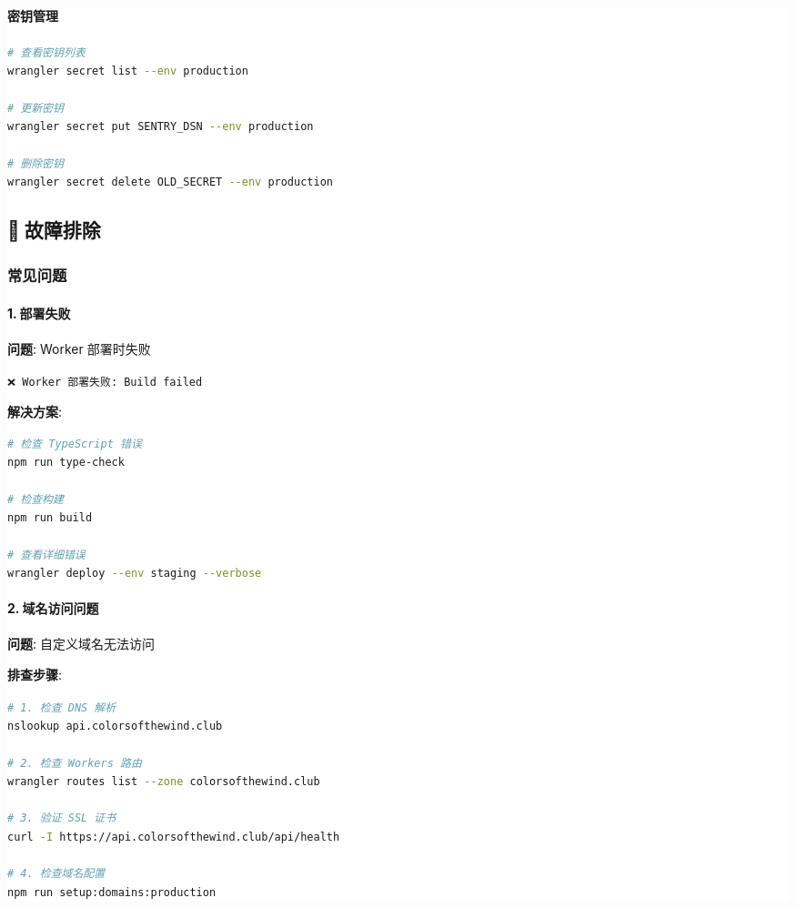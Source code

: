 #### 密钥管理
```bash
# 查看密钥列表
wrangler secret list --env production

# 更新密钥
wrangler secret put SENTRY_DSN --env production

# 删除密钥
wrangler secret delete OLD_SECRET --env production
```

## 🐛 故障排除

### 常见问题

#### 1. 部署失败

**问题**: Worker 部署时失败
```bash
❌ Worker 部署失败: Build failed
```

**解决方案**:
```bash
# 检查 TypeScript 错误
npm run type-check

# 检查构建
npm run build

# 查看详细错误
wrangler deploy --env staging --verbose
```

#### 2. 域名访问问题

**问题**: 自定义域名无法访问

**排查步骤**:
```bash
# 1. 检查 DNS 解析
nslookup api.colorsofthewind.club

# 2. 检查 Workers 路由
wrangler routes list --zone colorsofthewind.club

# 3. 验证 SSL 证书
curl -I https://api.colorsofthewind.club/api/health

# 4. 检查域名配置
npm run setup:domains:production
```
